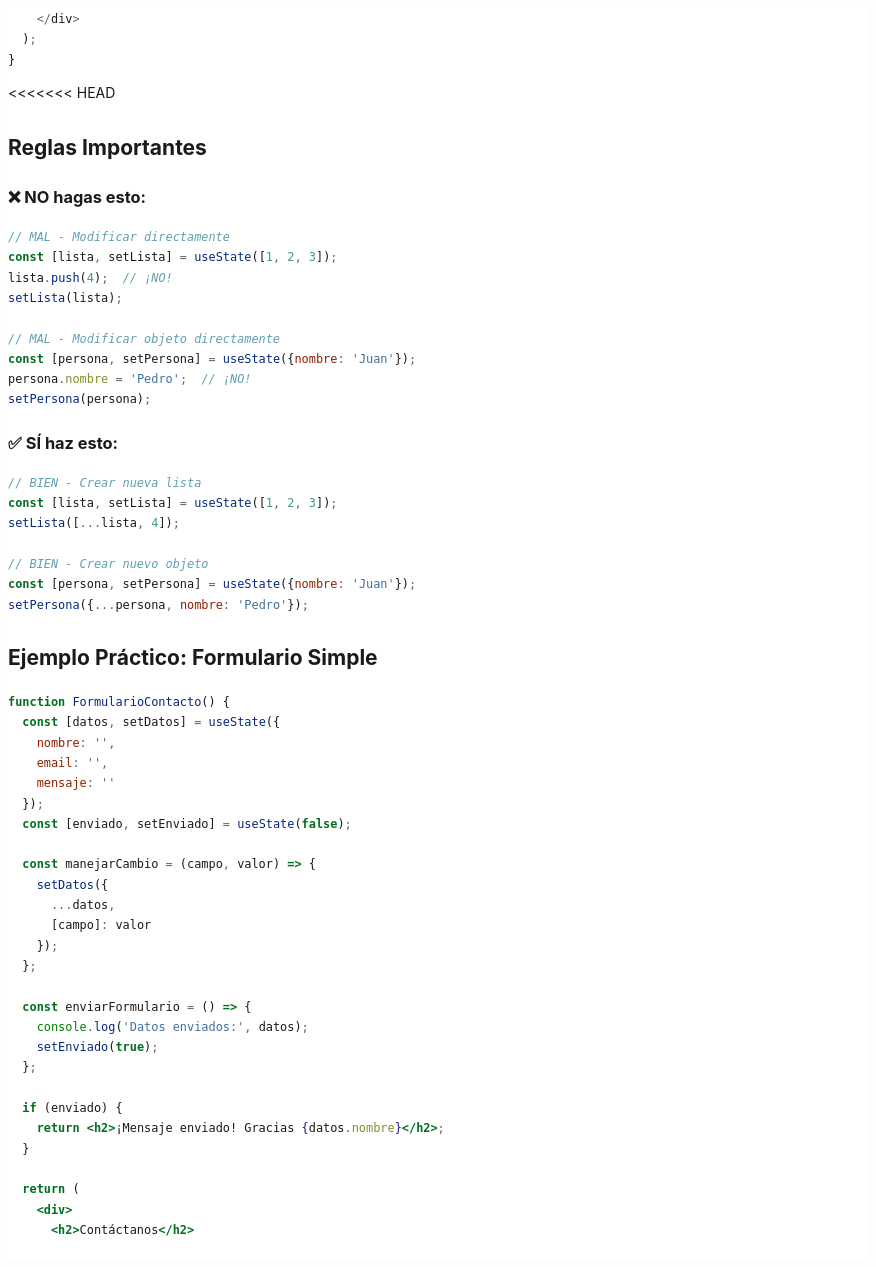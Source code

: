 ```jsx
    </div>
  );
}
```

<<<<<<< HEAD
## Reglas Importantes

### ❌ NO hagas esto:
```jsx
// MAL - Modificar directamente
const [lista, setLista] = useState([1, 2, 3]);
lista.push(4);  // ¡NO!
setLista(lista);

// MAL - Modificar objeto directamente
const [persona, setPersona] = useState({nombre: 'Juan'});
persona.nombre = 'Pedro';  // ¡NO!
setPersona(persona);
```

### ✅ SÍ haz esto:
```jsx
// BIEN - Crear nueva lista
const [lista, setLista] = useState([1, 2, 3]);
setLista([...lista, 4]);

// BIEN - Crear nuevo objeto
const [persona, setPersona] = useState({nombre: 'Juan'});
setPersona({...persona, nombre: 'Pedro'});
```

## Ejemplo Práctico: Formulario Simple

```jsx
function FormularioContacto() {
  const [datos, setDatos] = useState({
    nombre: '',
    email: '',
    mensaje: ''
  });
  const [enviado, setEnviado] = useState(false);

  const manejarCambio = (campo, valor) => {
    setDatos({
      ...datos,
      [campo]: valor
    });
  };

  const enviarFormulario = () => {
    console.log('Datos enviados:', datos);
    setEnviado(true);
  };

  if (enviado) {
    return <h2>¡Mensaje enviado! Gracias {datos.nombre}</h2>;
  }

  return (
    <div>
      <h2>Contáctanos</h2>
      
```